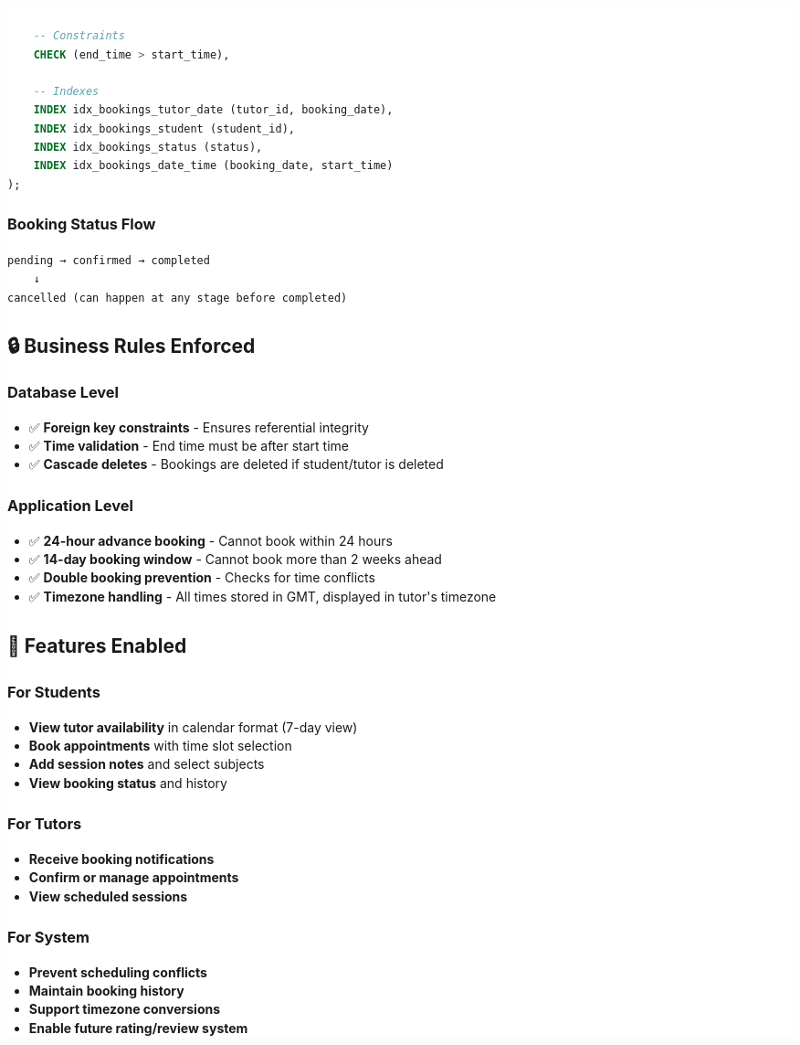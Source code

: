 ```sql

    -- Constraints
    CHECK (end_time > start_time),

    -- Indexes
    INDEX idx_bookings_tutor_date (tutor_id, booking_date),
    INDEX idx_bookings_student (student_id),
    INDEX idx_bookings_status (status),
    INDEX idx_bookings_date_time (booking_date, start_time)
);
```

### Booking Status Flow

```
pending → confirmed → completed
    ↓
cancelled (can happen at any stage before completed)
```

## 🔒 Business Rules Enforced

### Database Level
- ✅ **Foreign key constraints** - Ensures referential integrity
- ✅ **Time validation** - End time must be after start time
- ✅ **Cascade deletes** - Bookings are deleted if student/tutor is deleted

### Application Level
- ✅ **24-hour advance booking** - Cannot book within 24 hours
- ✅ **14-day booking window** - Cannot book more than 2 weeks ahead
- ✅ **Double booking prevention** - Checks for time conflicts
- ✅ **Timezone handling** - All times stored in GMT, displayed in tutor's timezone

## 🎯 Features Enabled

### For Students
- **View tutor availability** in calendar format (7-day view)
- **Book appointments** with time slot selection
- **Add session notes** and select subjects
- **View booking status** and history

### For Tutors
- **Receive booking notifications**
- **Confirm or manage appointments**
- **View scheduled sessions**

### For System
- **Prevent scheduling conflicts**
- **Maintain booking history**
- **Support timezone conversions**
- **Enable future rating/review system**
